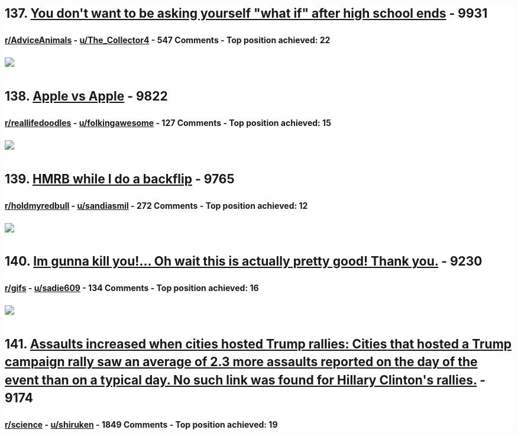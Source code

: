 ## 137. [You don't want to be asking yourself "what if" after high school ends](http://reddit.com/r/AdviceAnimals/comments/84z6yj/you_dont_want_to_be_asking_yourself_what_if_after/) - 9931
#### [r/AdviceAnimals](http://reddit.com/r/AdviceAnimals) - [u/The_Collector4](http://reddit.com/u/The_Collector4) - 547 Comments - Top position achieved: 22

<a href="https://i.imgur.com/chJ4rwA.png"><img src="https://b.thumbs.redditmedia.com/7raHuubfA-Qal1wqVu_lmxhWScJQ6SEqg8lOAy-ehYU.jpg"></img></a>

## 138. [Apple vs Apple](http://reddit.com/r/reallifedoodles/comments/84uswr/apple_vs_apple/) - 9822
#### [r/reallifedoodles](http://reddit.com/r/reallifedoodles) - [u/folkingawesome](http://reddit.com/u/folkingawesome) - 127 Comments - Top position achieved: 15

<a href="https://i.imgur.com/noWdUDi.gifv"><img src="https://b.thumbs.redditmedia.com/Z6loszU3t6Ye9rhtixlmE-dSNEsczuF7xbKCe_nQioY.jpg"></img></a>

## 139. [HMRB while I do a backflip](http://reddit.com/r/holdmyredbull/comments/84s6yh/hmrb_while_i_do_a_backflip/) - 9765
#### [r/holdmyredbull](http://reddit.com/r/holdmyredbull) - [u/sandiasmil](http://reddit.com/u/sandiasmil) - 272 Comments - Top position achieved: 12

<a href="https://i.imgur.com/d3Bcowy.gif"><img src="https://a.thumbs.redditmedia.com/iBJH_1oLuWvDV-E5txAVpJSZfWg_F80OZN0M26Ddux0.jpg"></img></a>

## 140. [Im gunna kill you!... Oh wait this is actually pretty good! Thank you.](http://reddit.com/r/gifs/comments/84zaw9/im_gunna_kill_you_oh_wait_this_is_actually_pretty/) - 9230
#### [r/gifs](http://reddit.com/r/gifs) - [u/sadie609](http://reddit.com/u/sadie609) - 134 Comments - Top position achieved: 16

<a href="https://v.redd.it/zul8qsbd87m01"><img src="https://b.thumbs.redditmedia.com/FRmcWzZKE9vNIVjE5KskF3_kwDAMOINaJ8tDO6O0m8I.jpg"></img></a>

## 141. [Assaults increased when cities hosted Trump rallies: Cities that hosted a Trump campaign rally saw an average of 2.3 more assaults reported on the day of the event than on a typical day. No such link was found for Hillary Clinton's rallies.](http://reddit.com/r/science/comments/84yxls/assaults_increased_when_cities_hosted_trump/) - 9174
#### [r/science](http://reddit.com/r/science) - [u/shiruken](http://reddit.com/u/shiruken) - 1849 Comments - Top position achieved: 19
